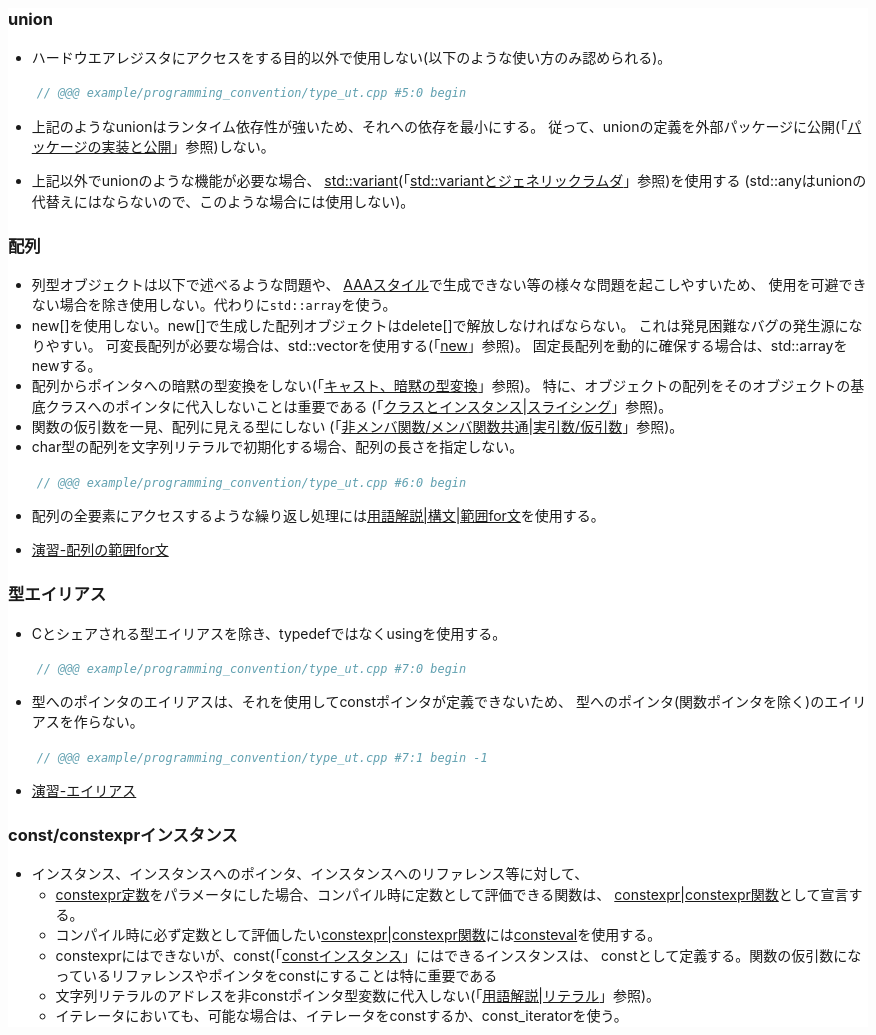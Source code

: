 ### union
* ハードウエアレジスタにアクセスをする目的以外で使用しない(以下のような使い方のみ認められる)。

```cpp
    // @@@ example/programming_convention/type_ut.cpp #5:0 begin
```

* 上記のようなunionはランタイム依存性が強いため、それへの依存を最小にする。
  従って、unionの定義を外部パッケージに公開(「[パッケージの実装と公開](---)」参照)しない。

* 上記以外でunionのような機能が必要な場合、
  [std::variant](---)(「[std::variantとジェネリックラムダ](---)」参照)を使用する
  (std::anyはunionの代替えにはならないので、このような場合には使用しない)。

### 配列
* 列型オブジェクトは以下で述べるような問題や、
  [AAAスタイル](---)で生成できない等の様々な問題を起こしやすいため、
  使用を可避できない場合を除き使用しない。代わりに`std::array`を使う。
* new[]を使用しない。new[]で生成した配列オブジェクトはdelete[]で解放しなければならない。
  これは発見困難なバグの発生源になりやすい。
  可変長配列が必要な場合は、std::vectorを使用する(「[new](---)」参照)。
  固定長配列を動的に確保する場合は、std::arrayをnewする。
* 配列からポインタへの暗黙の型変換をしない(「[キャスト、暗黙の型変換](---)」参照)。
  特に、オブジェクトの配列をそのオブジェクトの基底クラスへのポインタに代入しないことは重要である
  (「[クラスとインスタンス|スライシング](---)」参照)。
* 関数の仮引数を一見、配列に見える型にしない
  (「[非メンバ関数/メンバ関数共通|実引数/仮引数](---)」参照)。
* char型の配列を文字列リテラルで初期化する場合、配列の長さを指定しない。

```cpp
    // @@@ example/programming_convention/type_ut.cpp #6:0 begin
```

* 配列の全要素にアクセスするような繰り返し処理には[用語解説|構文|範囲for文](---)を使用する。

* [演習-配列の範囲for文](---)

### 型エイリアス
* Cとシェアされる型エイリアスを除き、typedefではなくusingを使用する。

```cpp
    // @@@ example/programming_convention/type_ut.cpp #7:0 begin
```

* 型へのポインタのエイリアスは、それを使用してconstポインタが定義できないため、
  型へのポインタ(関数ポインタを除く)のエイリアスを作らない。

```cpp
    // @@@ example/programming_convention/type_ut.cpp #7:1 begin -1
```

* [演習-エイリアス](---)

### const/constexprインスタンス
* インスタンス、インスタンスへのポインタ、インスタンスへのリファレンス等に対して、
    * [constexpr定数](---)をパラメータにした場合、コンパイル時に定数として評価できる関数は、
      [constexpr|constexpr関数](---)として宣言する。
    * コンパイル時に必ず定数として評価したい[constexpr|constexpr関数](---)には[consteval](---)を使用する。
    * constexprにはできないが、const(「[constインスタンス](---)」にはできるインスタンスは、
      constとして定義する。関数の仮引数になっているリファレンスやポインタをconstにすることは特に重要である
    * 文字列リテラルのアドレスを非constポインタ型変数に代入しない(「[用語解説|リテラル](---)」参照)。
    * イテレータにおいても、可能な場合は、イテレータをconstするか、const_iteratorを使う。
